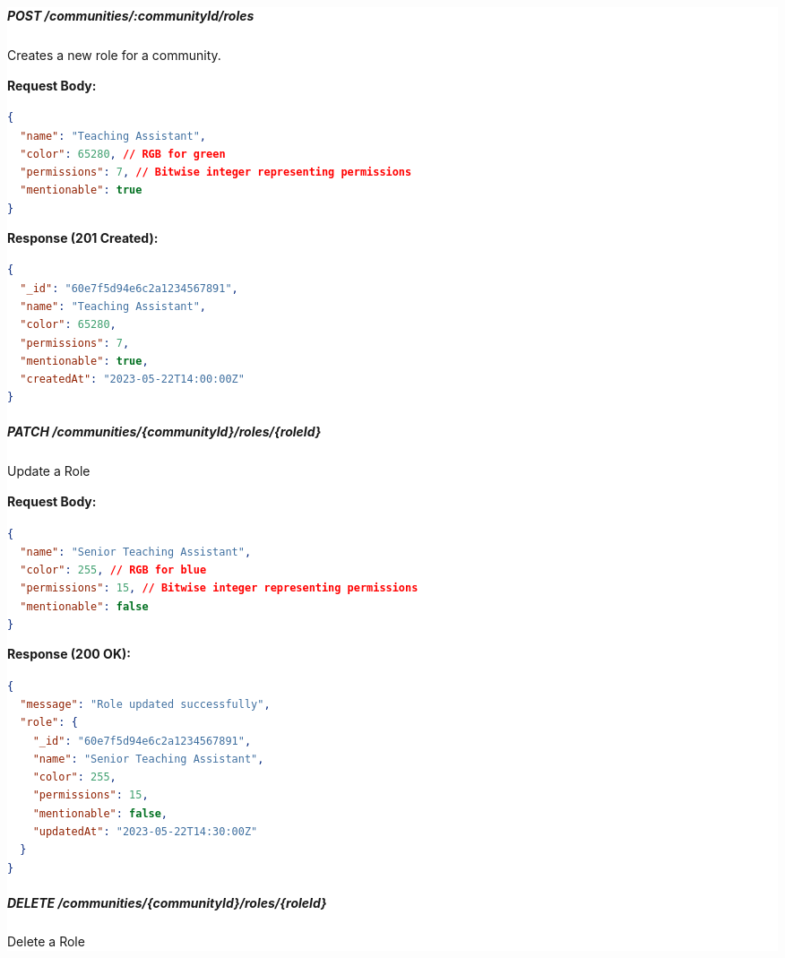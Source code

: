 ##### POST /communities/:communityId/roles
Creates a new role for a community.

**Request Body:**
```json
{
  "name": "Teaching Assistant",
  "color": 65280, // RGB for green
  "permissions": 7, // Bitwise integer representing permissions
  "mentionable": true
}
```

**Response (201 Created):**
```json
{
  "_id": "60e7f5d94e6c2a1234567891",
  "name": "Teaching Assistant",
  "color": 65280,
  "permissions": 7,
  "mentionable": true,
  "createdAt": "2023-05-22T14:00:00Z"
}
```

##### PATCH /communities/{communityId}/roles/{roleId}
Update a Role 

**Request Body:**
```json
{
  "name": "Senior Teaching Assistant",
  "color": 255, // RGB for blue
  "permissions": 15, // Bitwise integer representing permissions
  "mentionable": false
}
```

**Response (200 OK):**
```json
{
  "message": "Role updated successfully",
  "role": {
    "_id": "60e7f5d94e6c2a1234567891",
    "name": "Senior Teaching Assistant",
    "color": 255,
    "permissions": 15,
    "mentionable": false,
    "updatedAt": "2023-05-22T14:30:00Z"
  }
}
```

##### DELETE /communities/{communityId}/roles/{roleId}
Delete a Role
